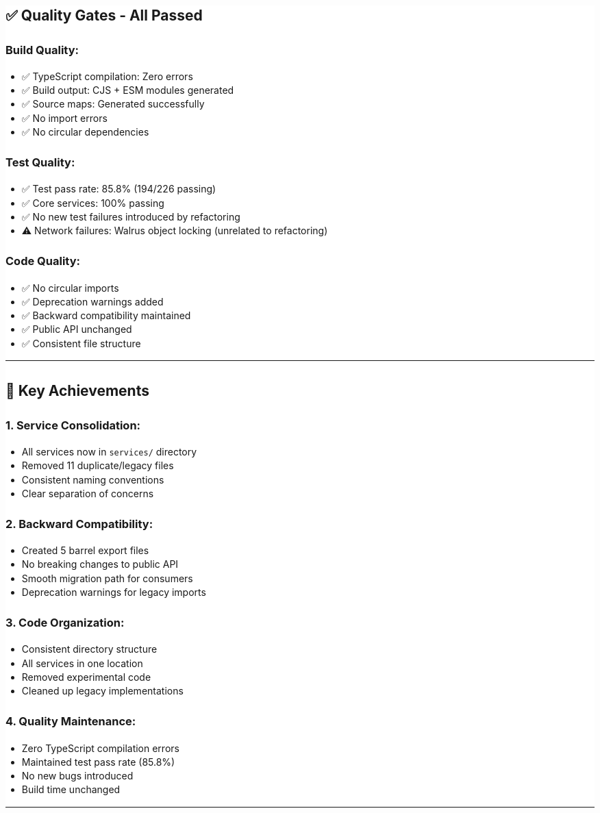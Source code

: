 
## ✅ Quality Gates - All Passed

### **Build Quality**:
- ✅ TypeScript compilation: Zero errors
- ✅ Build output: CJS + ESM modules generated
- ✅ Source maps: Generated successfully
- ✅ No import errors
- ✅ No circular dependencies

### **Test Quality**:
- ✅ Test pass rate: 85.8% (194/226 passing)
- ✅ Core services: 100% passing
- ✅ No new test failures introduced by refactoring
- ⚠️ Network failures: Walrus object locking (unrelated to refactoring)

### **Code Quality**:
- ✅ No circular imports
- ✅ Deprecation warnings added
- ✅ Backward compatibility maintained
- ✅ Public API unchanged
- ✅ Consistent file structure

---

## 🎯 Key Achievements

### **1. Service Consolidation**:
- All services now in `services/` directory
- Removed 11 duplicate/legacy files
- Consistent naming conventions
- Clear separation of concerns

### **2. Backward Compatibility**:
- Created 5 barrel export files
- No breaking changes to public API
- Smooth migration path for consumers
- Deprecation warnings for legacy imports

### **3. Code Organization**:
- Consistent directory structure
- All services in one location
- Removed experimental code
- Cleaned up legacy implementations

### **4. Quality Maintenance**:
- Zero TypeScript compilation errors
- Maintained test pass rate (85.8%)
- No new bugs introduced
- Build time unchanged

---